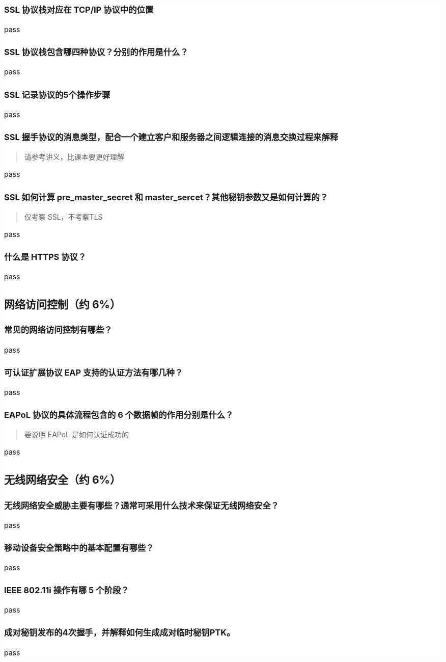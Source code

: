 ### SSL 协议栈对应在 TCP/IP 协议中的位置

pass

### SSL 协议栈包含哪四种协议？分别的作用是什么？

pass

### SSL 记录协议的5个操作步骤

pass

### SSL 握手协议的消息类型，配合一个建立客户和服务器之间逻辑连接的消息交换过程来解释

> 请参考讲义，比课本要更好理解

pass

### SSL 如何计算 pre_master_secret 和 master_sercet？其他秘钥参数又是如何计算的？

> 仅考察 SSL，不考察TLS

pass

### 什么是 HTTPS 协议？

pass

## 网络访问控制（约 6%）

### 常见的网络访问控制有哪些？

pass

### 可认证扩展协议 EAP 支持的认证方法有哪几种？

pass

### EAPoL 协议的具体流程包含的 6 个数据帧的作用分别是什么？

> 要说明 EAPoL 是如何认证成功的

pass

## 无线网络安全（约 6%）

### 无线网络安全威胁主要有哪些？通常可采用什么技术来保证无线网络安全？

pass

### 移动设备安全策略中的基本配置有哪些？

pass

### IEEE 802.11i 操作有哪 5 个阶段？

pass

### 成对秘钥发布的4次握手，并解释如何生成成对临时秘钥PTK。

pass